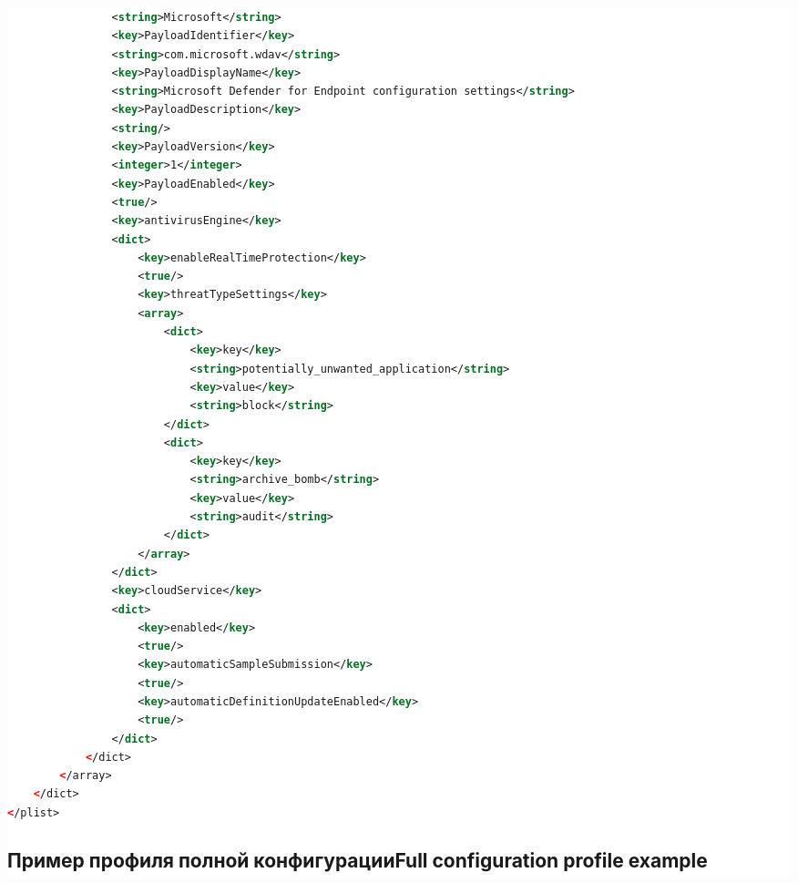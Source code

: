 ```XML
                <string>Microsoft</string>
                <key>PayloadIdentifier</key>
                <string>com.microsoft.wdav</string>
                <key>PayloadDisplayName</key>
                <string>Microsoft Defender for Endpoint configuration settings</string>
                <key>PayloadDescription</key>
                <string/>
                <key>PayloadVersion</key>
                <integer>1</integer>
                <key>PayloadEnabled</key>
                <true/>
                <key>antivirusEngine</key>
                <dict>
                    <key>enableRealTimeProtection</key>
                    <true/>
                    <key>threatTypeSettings</key>
                    <array>
                        <dict>
                            <key>key</key>
                            <string>potentially_unwanted_application</string>
                            <key>value</key>
                            <string>block</string>
                        </dict>
                        <dict>
                            <key>key</key>
                            <string>archive_bomb</string>
                            <key>value</key>
                            <string>audit</string>
                        </dict>
                    </array>
                </dict>
                <key>cloudService</key>
                <dict>
                    <key>enabled</key>
                    <true/>
                    <key>automaticSampleSubmission</key>
                    <true/>
                    <key>automaticDefinitionUpdateEnabled</key>
                    <true/>
                </dict>
            </dict>
        </array>
    </dict>
</plist>
```

## <a name="full-configuration-profile-example"></a><span data-ttu-id="678a8-552">Пример профиля полной конфигурации</span><span class="sxs-lookup"><span data-stu-id="678a8-552">Full configuration profile example</span></span>

